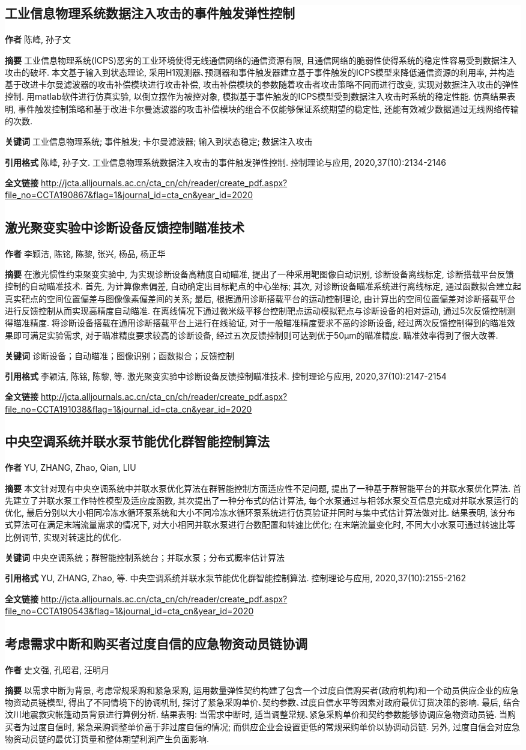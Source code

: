 
## 工业信息物理系统数据注入攻击的事件触发弹性控制

**作者** 陈峰, 孙子文

**摘要** 工业信息物理系统(ICPS)恶劣的工业环境使得无线通信网络的通信资源有限, 且通信网络的脆弱性使得系统的稳定性容易受到数据注入攻击的破坏. 本文基于输入到状态理论, 采用H1观测器､预测器和事件触发器建立基于事件触发的ICPS模型来降低通信资源的利用率, 并构造基于改进卡尔曼滤波器的攻击补偿模块进行攻击补偿, 攻击补偿模块的参数随着攻击者攻击策略不同而进行改变, 实现对数据注入攻击的弹性控制. 用matlab软件进行仿真实验, 以倒立摆作为被控对象, 模拟基于事件触发的ICPS模型受到数据注入攻击时系统的稳定性能. 仿真结果表明, 事件触发控制策略和基于改进卡尔曼滤波器的攻击补偿模块的组合不仅能够保证系统期望的稳定性, 还能有效减少数据通过无线网络传输的次数.

**关键词** 工业信息物理系统; 事件触发; 卡尔曼滤波器; 输入到状态稳定; 数据注入攻击

**引用格式** 陈峰, 孙子文. 工业信息物理系统数据注入攻击的事件触发弹性控制. 控制理论与应用, 2020,37(10):2134-2146

**全文链接** <http://jcta.alljournals.ac.cn/cta_cn/ch/reader/create_pdf.aspx?file_no=CCTA190867&flag=1&journal_id=cta_cn&year_id=2020>


## 激光聚变实验中诊断设备反馈控制瞄准技术

**作者** 李颖洁, 陈铭, 陈黎, 张兴, 杨品, 杨正华

**摘要** 在激光惯性约束聚变实验中, 为实现诊断设备高精度自动瞄准, 提出了一种采用靶图像自动识别, 诊断设备离线标定, 诊断搭载平台反馈控制的自动瞄准技术. 首先, 为计算像素偏差, 自动确定出目标靶点的中心坐标; 其次, 对诊断设备瞄准系统进行离线标定, 通过函数拟合建立起真实靶点的空间位置偏差与图像像素偏差间的关系; 最后, 根据通用诊断搭载平台的运动控制理论, 由计算出的空间位置偏差对诊断搭载平台进行反馈控制从而实现高精度自动瞄准. 在离线情况下通过微米级平移台控制靶点运动模拟靶点与诊断设备的相对运动, 通过5次反馈控制测得瞄准精度. 将诊断设备搭载在通用诊断搭载平台上进行在线验证, 对于一般瞄准精度要求不高的诊断设备, 经过两次反馈控制得到的瞄准效果即可满足实验需求, 对于瞄准精度要求较高的诊断设备, 经过五次反馈控制则可达到优于50μm的瞄准精度. 瞄准效率得到了很大改善.

**关键词** 诊断设备；自动瞄准；图像识别；函数拟合；反馈控制

**引用格式** 李颖洁, 陈铭, 陈黎, 等. 激光聚变实验中诊断设备反馈控制瞄准技术. 控制理论与应用, 2020,37(10):2147-2154

**全文链接** <http://jcta.alljournals.ac.cn/cta_cn/ch/reader/create_pdf.aspx?file_no=CCTA191038&flag=1&journal_id=cta_cn&year_id=2020>


## 中央空调系统并联水泵节能优化群智能控制算法

**作者** YU, ZHANG, Zhao, Qian, LIU

**摘要** 本文针对现有中央空调系统中并联水泵优化算法在群智能控制方面适应性不足问题, 提出了一种基于群智能平台的并联水泵优化算法. 首先建立了并联水泵工作特性模型及适应度函数, 其次提出了一种分布式的估计算法, 每个水泵通过与相邻水泵交互信息完成对并联水泵运行的优化, 最后分别以大小相同冷冻水循环泵系统和大小不同冷冻水循环泵系统进行仿真验证并同时与集中式估计算法做对比. 结果表明, 该分布式算法可在满足末端流量需求的情况下, 对大小相同并联水泵进行台数配置和转速比优化; 在末端流量变化时, 不同大小水泵可通过转速比等比例调节, 实现对转速比的优化.

**关键词** 中央空调系统；群智能控制系统台；并联水泵；分布式概率估计算法

**引用格式** YU, ZHANG, Zhao, 等. 中央空调系统并联水泵节能优化群智能控制算法. 控制理论与应用, 2020,37(10):2155-2162

**全文链接** <http://jcta.alljournals.ac.cn/cta_cn/ch/reader/create_pdf.aspx?file_no=CCTA190543&flag=1&journal_id=cta_cn&year_id=2020>


## 考虑需求中断和购买者过度自信的应急物资动员链协调

**作者** 史文强, 孔昭君, 汪明月

**摘要** 以需求中断为背景, 考虑常规采购和紧急采购, 运用数量弹性契约构建了包含一个过度自信购买者(政府机构)和一个动员供应企业的应急物资动员链模型, 得出了不同情境下的协调机制, 探讨了紧急采购单价､契约参数､过度自信水平等因素对政府最优订货决策的影响. 最后, 结合汶川地震救灾帐篷动员背景进行算例分析. 结果表明: 当需求中断时, 适当调整常规､紧急采购单价和契约参数能够协调应急物资动员链. 当购买者为过度自信时, 紧急采购调整单价高于非过度自信的情况; 而供应企业会设置更低的常规采购单价以协调动员链. 另外, 过度自信会对应急物资动员链的最优订货量和整体期望利润产生负面影响.
